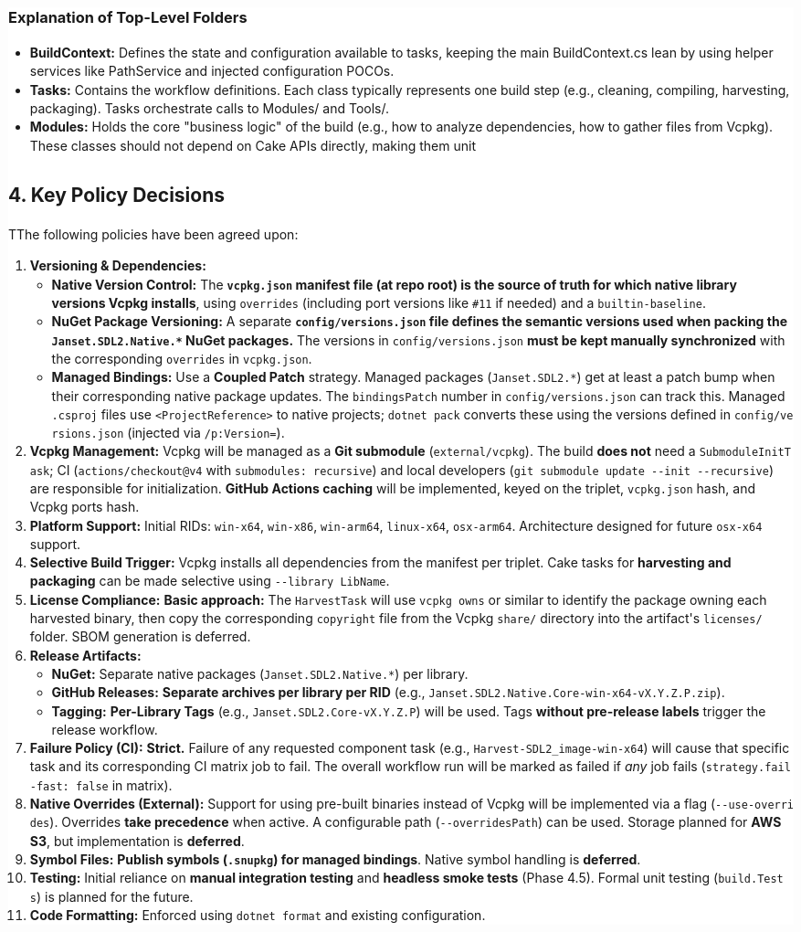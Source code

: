 ### Explanation of Top-Level Folders

* **BuildContext:** Defines the state and configuration available to tasks, keeping the main BuildContext.cs lean by using helper services like PathService and injected configuration POCOs.
* **Tasks:** Contains the workflow definitions. Each class typically represents one build step (e.g., cleaning, compiling, harvesting, packaging). Tasks orchestrate calls to Modules/ and Tools/.
* **Modules:** Holds the core "business logic" of the build (e.g., how to analyze dependencies, how to gather files from Vcpkg). These classes should not depend on Cake APIs directly, making them unit

## **4\. Key Policy Decisions**

TThe following policies have been agreed upon:

1.  **Versioning & Dependencies:**
    * **Native Version Control:** The **`vcpkg.json` manifest file (at repo root) is the source of truth for which native library versions Vcpkg installs**, using `overrides` (including port versions like `#11` if needed) and a `builtin-baseline`.
    * **NuGet Package Versioning:** A separate **`config/versions.json` file defines the semantic versions used when packing the `Janset.SDL2.Native.*` NuGet packages.** The versions in `config/versions.json` **must be kept manually synchronized** with the corresponding `overrides` in `vcpkg.json`.
    * **Managed Bindings:** Use a **Coupled Patch** strategy. Managed packages (`Janset.SDL2.*`) get at least a patch bump when their corresponding native package updates. The `bindingsPatch` number in `config/versions.json` can track this. Managed `.csproj` files use `<ProjectReference>` to native projects; `dotnet pack` converts these using the versions defined in `config/versions.json` (injected via `/p:Version=`).
2.  **Vcpkg Management:** Vcpkg will be managed as a **Git submodule** (`external/vcpkg`). The build **does not** need a `SubmoduleInitTask`; CI (`actions/checkout@v4` with `submodules: recursive`) and local developers (`git submodule update --init --recursive`) are responsible for initialization. **GitHub Actions caching** will be implemented, keyed on the triplet, `vcpkg.json` hash, and Vcpkg ports hash.
3.  **Platform Support:** Initial RIDs: `win-x64`, `win-x86`, `win-arm64`, `linux-x64`, `osx-arm64`. Architecture designed for future `osx-x64` support.
4.  **Selective Build Trigger:** Vcpkg installs all dependencies from the manifest per triplet. Cake tasks for **harvesting and packaging** can be made selective using `--library LibName`.
5.  **License Compliance:** **Basic approach:** The `HarvestTask` will use `vcpkg owns` or similar to identify the package owning each harvested binary, then copy the corresponding `copyright` file from the Vcpkg `share/` directory into the artifact's `licenses/` folder. SBOM generation is deferred.
6.  **Release Artifacts:**
    * **NuGet:** Separate native packages (`Janset.SDL2.Native.*`) per library.
    * **GitHub Releases:** **Separate archives per library per RID** (e.g., `Janset.SDL2.Native.Core-win-x64-vX.Y.Z.P.zip`).
    * **Tagging:** **Per-Library Tags** (e.g., `Janset.SDL2.Core-vX.Y.Z.P`) will be used. Tags **without pre-release labels** trigger the release workflow.
7.  **Failure Policy (CI):** **Strict.** Failure of any requested component task (e.g., `Harvest-SDL2_image-win-x64`) will cause that specific task and its corresponding CI matrix job to fail. The overall workflow run will be marked as failed if *any* job fails (`strategy.fail-fast: false` in matrix).
8.  **Native Overrides (External):** Support for using pre-built binaries instead of Vcpkg will be implemented via a flag (`--use-overrides`). Overrides **take precedence** when active. A configurable path (`--overridesPath`) can be used. Storage planned for **AWS S3**, but implementation is **deferred**.
9.  **Symbol Files:** **Publish symbols (`.snupkg`) for managed bindings**. Native symbol handling is **deferred**.
10. **Testing:** Initial reliance on **manual integration testing** and **headless smoke tests** (Phase 4.5). Formal unit testing (`build.Tests`) is planned for the future.
11. **Code Formatting:** Enforced using `dotnet format` and existing configuration.
